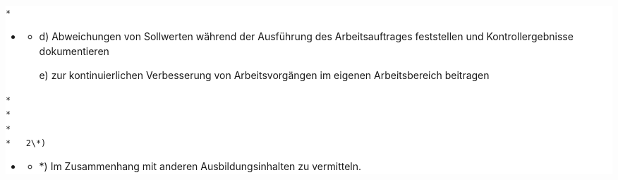     *

*    *
        d)  Abweichungen von Sollwerten während der Ausführung des
            Arbeitsauftrages feststellen und Kontrollergebnisse dokumentieren


        e)  zur kontinuierlichen Verbesserung von Arbeitsvorgängen im eigenen
            Arbeitsbereich beitragen




    *
    *
    *
    *   2\*)


*    *
        \*) Im Zusammenhang mit anderen Ausbildungsinhalten zu vermitteln.







